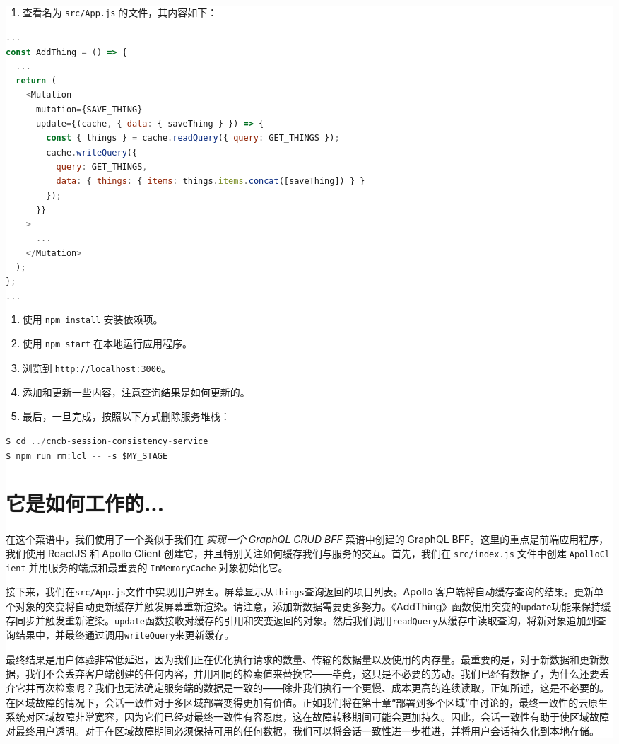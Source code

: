 1.  查看名为 `src/App.js` 的文件，其内容如下：

```js
...
const AddThing = () => {
  ...
  return (
    <Mutation
      mutation={SAVE_THING}
      update={(cache, { data: { saveThing } }) => {
        const { things } = cache.readQuery({ query: GET_THINGS });
        cache.writeQuery({
          query: GET_THINGS,
          data: { things: { items: things.items.concat([saveThing]) } }
        });
      }}
    >
      ...
    </Mutation>
  );
};
...
```

1.  使用 `npm install` 安装依赖项。

1.  使用 `npm start` 在本地运行应用程序。

1.  浏览到 `http://localhost:3000`。

1.  添加和更新一些内容，注意查询结果是如何更新的。

1.  最后，一旦完成，按照以下方式删除服务堆栈：

```js
$ cd ../cncb-session-consistency-service
$ npm run rm:lcl -- -s $MY_STAGE
```

# 它是如何工作的...

在这个菜谱中，我们使用了一个类似于我们在 *实现一个 GraphQL CRUD BFF* 菜谱中创建的 GraphQL BFF。这里的重点是前端应用程序，我们使用 ReactJS 和 Apollo Client 创建它，并且特别关注如何缓存我们与服务的交互。首先，我们在 `src/index.js` 文件中创建 `ApolloClient` 并用服务的端点和最重要的 `InMemoryCache` 对象初始化它。

接下来，我们在`src/App.js`文件中实现用户界面。屏幕显示从`things`查询返回的项目列表。Apollo 客户端将自动缓存查询的结果。更新单个对象的突变将自动更新缓存并触发屏幕重新渲染。请注意，添加新数据需要更多努力。《AddThing》函数使用突变的`update`功能来保持缓存同步并触发重新渲染。`update`函数接收对缓存的引用和突变返回的对象。然后我们调用`readQuery`从缓存中读取查询，将新对象追加到查询结果中，并最终通过调用`writeQuery`来更新缓存。

最终结果是用户体验非常低延迟，因为我们正在优化执行请求的数量、传输的数据量以及使用的内存量。最重要的是，对于新数据和更新数据，我们不会丢弃客户端创建的任何内容，并用相同的检索值来替换它——毕竟，这只是不必要的劳动。我们已经有数据了，为什么还要丢弃它并再次检索呢？我们也无法确定服务端的数据是一致的——除非我们执行一个更慢、成本更高的连续读取，正如所述，这是不必要的。在区域故障的情况下，会话一致性对于多区域部署变得更加有价值。正如我们将在第十章“部署到多个区域”中讨论的，最终一致性的云原生系统对区域故障非常宽容，因为它们已经对最终一致性有容忍度，这在故障转移期间可能会更加持久。因此，会话一致性有助于使区域故障对最终用户透明。对于在区域故障期间必须保持可用的任何数据，我们可以将会话一致性进一步推进，并将用户会话持久化到本地存储。

